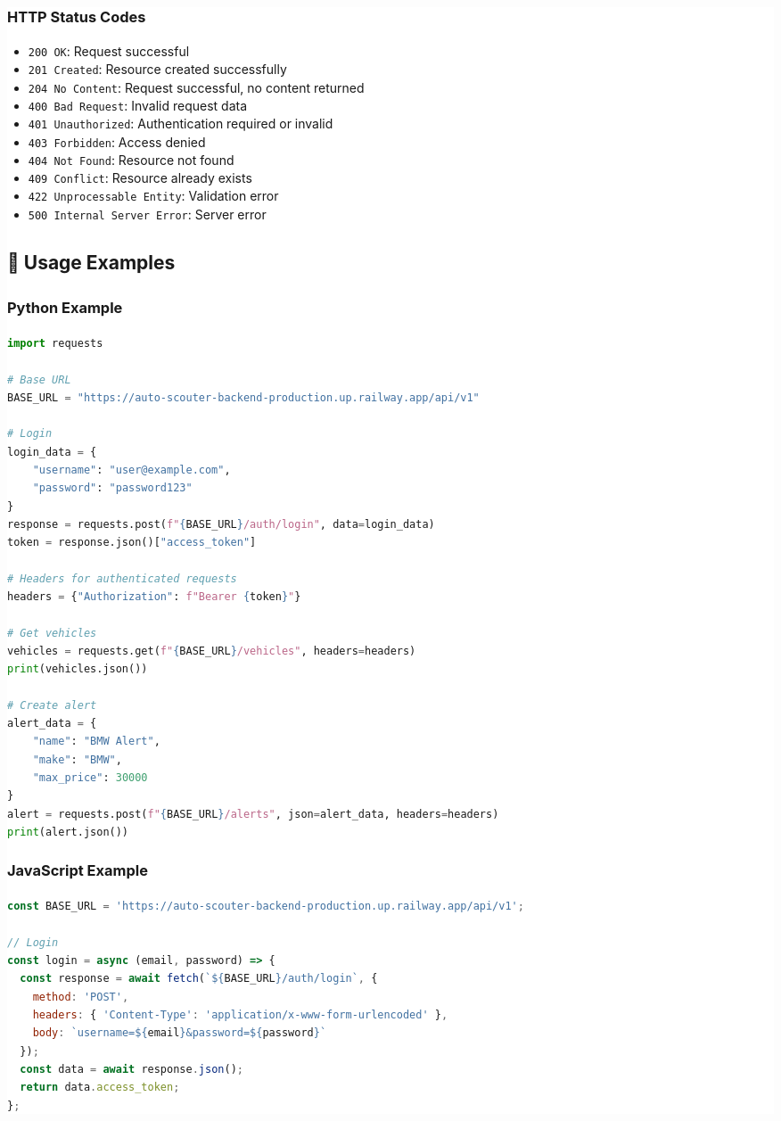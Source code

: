 ### HTTP Status Codes

- `200 OK`: Request successful
- `201 Created`: Resource created successfully
- `204 No Content`: Request successful, no content returned
- `400 Bad Request`: Invalid request data
- `401 Unauthorized`: Authentication required or invalid
- `403 Forbidden`: Access denied
- `404 Not Found`: Resource not found
- `409 Conflict`: Resource already exists
- `422 Unprocessable Entity`: Validation error
- `500 Internal Server Error`: Server error

## 🔧 Usage Examples

### Python Example

```python
import requests

# Base URL
BASE_URL = "https://auto-scouter-backend-production.up.railway.app/api/v1"

# Login
login_data = {
    "username": "user@example.com",
    "password": "password123"
}
response = requests.post(f"{BASE_URL}/auth/login", data=login_data)
token = response.json()["access_token"]

# Headers for authenticated requests
headers = {"Authorization": f"Bearer {token}"}

# Get vehicles
vehicles = requests.get(f"{BASE_URL}/vehicles", headers=headers)
print(vehicles.json())

# Create alert
alert_data = {
    "name": "BMW Alert",
    "make": "BMW",
    "max_price": 30000
}
alert = requests.post(f"{BASE_URL}/alerts", json=alert_data, headers=headers)
print(alert.json())
```

### JavaScript Example

```javascript
const BASE_URL = 'https://auto-scouter-backend-production.up.railway.app/api/v1';

// Login
const login = async (email, password) => {
  const response = await fetch(`${BASE_URL}/auth/login`, {
    method: 'POST',
    headers: { 'Content-Type': 'application/x-www-form-urlencoded' },
    body: `username=${email}&password=${password}`
  });
  const data = await response.json();
  return data.access_token;
};

```